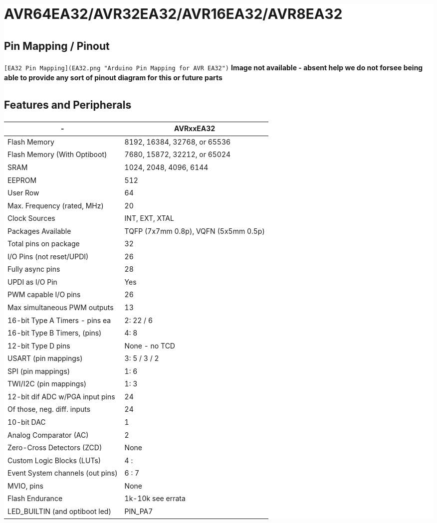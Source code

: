 # AVR64EA32/AVR32EA32/AVR16EA32/AVR8EA32
## Pin Mapping / Pinout
`[EA32 Pin Mapping](EA32.png "Arduino Pin Mapping for AVR EA32")`
**Image not available - absent help we do not forsee being able to provide any sort of pinout diagram for this or future parts**

## Features and Peripherals
| -                                | AVRxxEA32                      |
|----------------------------------|--------------------------------|
| Flash Memory                     | 8192, 16384, 32768, or 65536   |
| Flash Memory (With Optiboot)     | 7680, 15872, 32212, or 65024   |
| SRAM                             | 1024, 2048, 4096, 6144         |
| EEPROM                           | 512                            |
| User Row                         | 64                             |
| Max. Frequency (rated, MHz)      | 20                             |
| Clock Sources                    | INT, EXT, XTAL                 |
| Packages Available               | TQFP (7x7mm 0.8p), VQFN (5x5mm 0.5p) |
| Total pins on package            | 32                             |
| I/O Pins (not reset/UPDI)        | 26                             |
| Fully async pins                 | 28                             |
| UPDI as I/O Pin                  | Yes                            |
| PWM capable I/O pins             | 26                             |
| Max simultaneous PWM outputs     | 13                             |
| 16-bit Type A Timers - pins ea   | 2: 22 / 6                      |
| 16-bit Type B Timers, (pins)     | 4: 8                           |
| 12-bit Type D pins               | None - no TCD                  |
| USART (pin mappings)             | 3: 5 / 3 / 2                   |
| SPI (pin mappings)               | 1: 6                           |
| TWI/I2C (pin mappings)           | 1: 3                           |
| 12-bit dif ADC w/PGA input pins  | 24                             |
| Of those, neg. diff. inputs      | 24                             |
| 10-bit DAC                       | 1                              |
| Analog Comparator (AC)           | 2                              |
| Zero-Cross Detectors (ZCD)       | None                           |
| Custom Logic Blocks (LUTs)       | 4 :                            |
| Event System channels (out pins) | 6 : 7                          |
| MVIO, pins                       | None                           |
| Flash Endurance                  | 1k-10k see errata              |
| LED_BUILTIN (and optiboot led)   | PIN_PA7                        |
